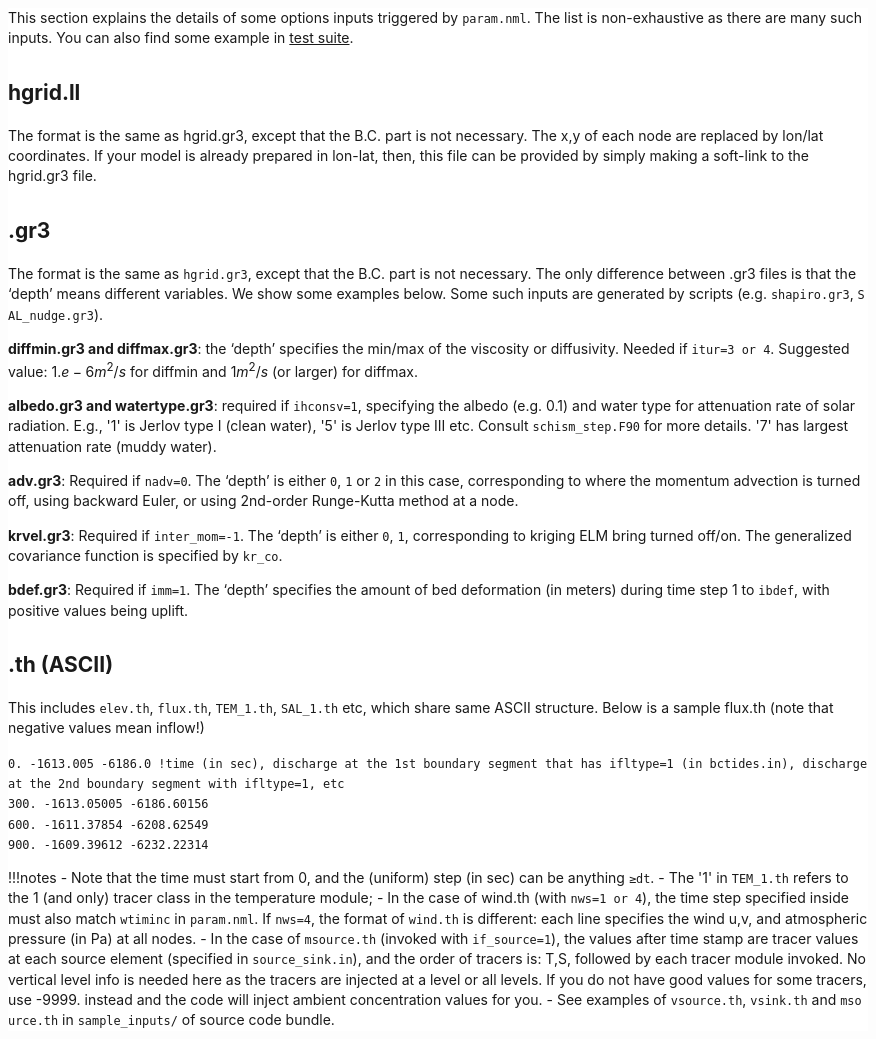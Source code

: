 This section explains the details of some options inputs triggered by `param.nml`. The list is non-exhaustive as there
 are many such inputs. You can also find some example in [test suite](../getting-started/test_suite.md).


## hgrid.ll
The format is the same as hgrid.gr3, except that the B.C. part is not necessary. The x,y of each node are replaced by lon/lat coordinates. If your model is already prepared in lon-lat, then, this file can be provided by simply making a soft-link to the hgrid.gr3 file.

## .gr3
The format is the same as `hgrid.gr3`, except that the B.C. part is not necessary. The only difference between .gr3 files is that the ‘depth’ means different variables. We show some examples below. Some such inputs are generated by scripts (e.g. `shapiro.gr3`, `SAL_nudge.gr3`).

**diffmin.gr3 and diffmax.gr3**: the ‘depth’ specifies the min/max of the viscosity or diffusivity. Needed if `itur=3 or 4`. Suggested value: $1.e-6 m^2/s$ for diffmin and $1 m^2/s$ (or larger) for diffmax.

**albedo.gr3 and watertype.gr3**: required if `ihconsv=1`, specifying the albedo (e.g. 0.1) and water type for attenuation rate of solar radiation. E.g., '1' is Jerlov type I (clean water), '5' is Jerlov type III etc. Consult `schism_step.F90` for more details. '7' has largest attenuation rate (muddy water).

**adv.gr3**: Required if `nadv=0`. The ‘depth’ is either `0`, `1` or `2` in this case, corresponding to where the momentum advection is turned off, using backward Euler, or using 2nd-order Runge-Kutta method at a node.

**krvel.gr3**: Required if `inter_mom=-1`. The ‘depth’ is either `0`, `1`, corresponding to kriging ELM bring turned off/on. The generalized covariance function is specified by `kr_co`.

**bdef.gr3**: Required if `imm=1`. The ‘depth’ specifies the amount of bed deformation (in meters) during time step 1 to `ibdef`, with positive values being uplift.

## .th (ASCII)
This includes `elev.th`, `flux.th`, `TEM_1.th`, `SAL_1.th` etc, which share same ASCII structure. Below is a sample flux.th (note that negative values mean inflow!)

```
0. -1613.005 -6186.0 !time (in sec), discharge at the 1st boundary segment that has ifltype=1 (in bctides.in), discharge at the 2nd boundary segment with ifltype=1, etc
300. -1613.05005 -6186.60156
600. -1611.37854 -6208.62549
900. -1609.39612 -6232.22314
```

!!!notes
    - Note that the time must start from 0, and the (uniform) step (in sec) can be anything `≥dt`.
    - The '1' in `TEM_1.th` refers to the 1 (and only) tracer class in the temperature module;
    - In the case of wind.th (with `nws=1 or 4`), the time step specified inside must also match `wtiminc` in `param.nml`. If `nws=4`, the format of `wind.th` is different: each line specifies the wind u,v, and atmospheric pressure (in Pa) at all nodes.
    - In the case of `msource.th` (invoked with `if_source=1`), the values after time stamp are tracer values at each source element (specified in `source_sink.in`), and the order of tracers is: T,S, followed by each tracer module invoked. No vertical level info is needed here as the tracers are injected at a level or all levels. If you do not have good values for some tracers, use -9999. instead and the code will inject ambient concentration values for you.
    - See examples of `vsource.th`, `vsink.th` and `msource.th` in `sample_inputs/` of source code bundle.
